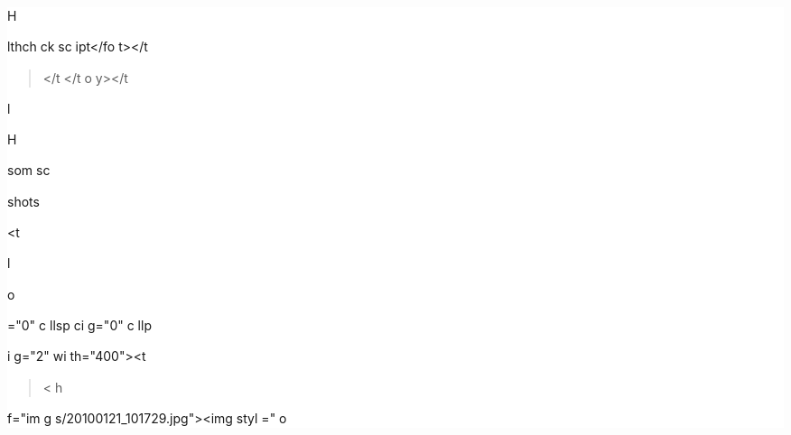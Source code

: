 H

lthch
ck sc
ipt</fo
t></t
></t
></t
o
y></t

l
>

H


 


 som
 sc



shots

<t

l
 
o



="0" c
llsp
ci
g="0" c
llp


i
g="2" wi
th="400"><t
o
y><t
><t
 v
lig
="top" wi
th="200"><
 h

f="im
g
s/20100121_101729.jpg"><img styl
="
o
